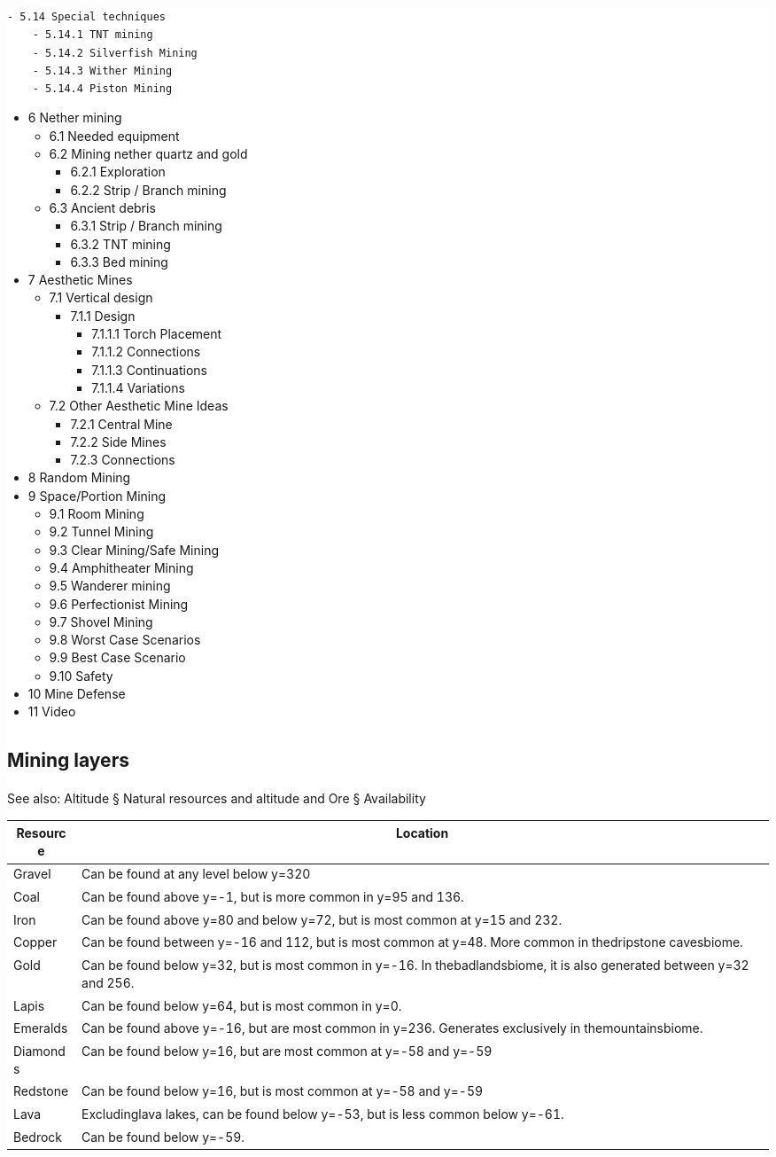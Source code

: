 	- 5.14 Special techniques
		- 5.14.1 TNT mining
		- 5.14.2 Silverfish Mining
		- 5.14.3 Wither Mining
		- 5.14.4 Piston Mining
- 6 Nether mining
	- 6.1 Needed equipment
	- 6.2 Mining nether quartz and gold
		- 6.2.1 Exploration
		- 6.2.2 Strip / Branch mining
	- 6.3 Ancient debris
		- 6.3.1 Strip / Branch mining
		- 6.3.2 TNT mining
		- 6.3.3 Bed mining
- 7 Aesthetic Mines
	- 7.1 Vertical design
		- 7.1.1 Design
			- 7.1.1.1 Torch Placement
			- 7.1.1.2 Connections
			- 7.1.1.3 Continuations
			- 7.1.1.4 Variations
	- 7.2 Other Aesthetic Mine Ideas
		- 7.2.1 Central Mine
		- 7.2.2 Side Mines
		- 7.2.3 Connections
- 8 Random Mining
- 9 Space/Portion Mining
	- 9.1 Room Mining
	- 9.2 Tunnel Mining
	- 9.3 Clear Mining/Safe Mining
	- 9.4 Amphitheater Mining
	- 9.5 Wanderer mining
	- 9.6 Perfectionist Mining
	- 9.7 Shovel Mining
	- 9.8 Worst Case Scenarios
	- 9.9 Best Case Scenario
	- 9.10 Safety
- 10 Mine Defense
- 11 Video

## Mining layers
See also: Altitude § Natural resources and altitude and Ore § Availability

| Resource        | Location                                                                                                              |
|-----------------|-----------------------------------------------------------------------------------------------------------------------|
| Gravel          | Can be found at any level below y=320                                                                                 |
| Coal            | Can be found above y=-1, but is more common in y=95 and 136.                                                          |
| Iron            | Can be found above y=80 and below y=72, but is most common at y=15 and 232.                                           |
| Copper          | Can be found between y=-16 and 112, but is most common at y=48. More common in thedripstone cavesbiome.               |
| Gold            | Can be found below y=32, but is most common in y=-16. In thebadlandsbiome, it is also generated between y=32 and 256. |
| Lapis           | Can be found below y=64, but is most common in y=0.                                                                   |
| Emeralds        | Can be found above y=-16, but are most common in y=236. Generates exclusively in themountainsbiome.                   |
| Diamonds        | Can be found below y=16, but are most common at y=-58 and y=-59                                                       |
| Redstone        | Can be found below y=16, but is most common at y=-58 and y=-59<br/>                                                   |
| Lava            | Excludinglava lakes, can be found below y=-53, but is less common below y=-61.                                        |
| Bedrock         | Can be found below y=-59.                                                                                             |
